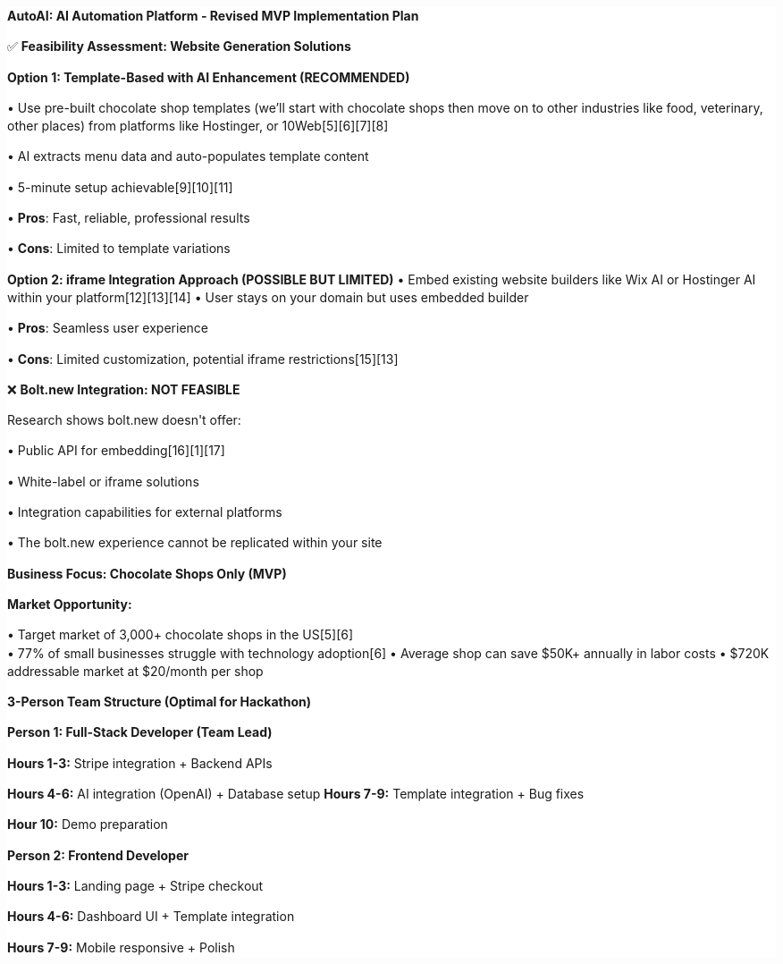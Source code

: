 **AutoAI: AI Automation Platform \- Revised MVP  Implementation Plan** 

✅ **Feasibility Assessment: Website Generation Solutions** 

**Option 1: Template-Based with AI Enhancement (RECOMMENDED)** 

• Use pre-built chocolate shop templates (we’ll start with chocolate shops then move on to other  industries like food, veterinary, other places) from platforms like Hostinger, or 10Web\[5\]\[6\]\[7\]\[8\] 

• AI extracts menu data and auto-populates template content 

• 5-minute setup achievable\[9\]\[10\]\[11\] 

• **Pros**: Fast, reliable, professional results 

• **Cons**: Limited to template variations 

**Option 2: iframe Integration Approach (POSSIBLE BUT LIMITED)** • Embed existing website builders like Wix AI or Hostinger AI within your platform\[12\]\[13\]\[14\] • User stays on your domain but uses embedded builder 

• **Pros**: Seamless user experience 

• **Cons**: Limited customization, potential iframe restrictions\[15\]\[13\] 

❌ **Bolt.new Integration: NOT FEASIBLE** 

Research shows bolt.new doesn't offer: 

• Public API for embedding\[16\]\[1\]\[17\] 

• White-label or iframe solutions 

• Integration capabilities for external platforms 

• The bolt.new experience cannot be replicated within your site 

**Business Focus: Chocolate Shops Only (MVP)** 

**Market Opportunity:** 

• Target market of 3,000+ chocolate shops in the US\[5\]\[6\]  
• 77% of small businesses struggle with technology adoption\[6\] • Average shop can save $50K+ annually in labor costs • $720K addressable market at $20/month per shop 

**3-Person Team Structure (Optimal for Hackathon)** 

**Person 1: Full-Stack Developer (Team Lead)** 

**Hours 1-3:** Stripe integration \+ Backend APIs 

**Hours 4-6:** AI integration (OpenAI) \+ Database setup **Hours 7-9:** Template integration \+ Bug fixes 

**Hour 10:** Demo preparation 

**Person 2: Frontend Developer** 

**Hours 1-3:** Landing page \+ Stripe checkout 

**Hours 4-6:** Dashboard UI \+ Template integration 

**Hours 7-9:** Mobile responsive \+ Polish 
